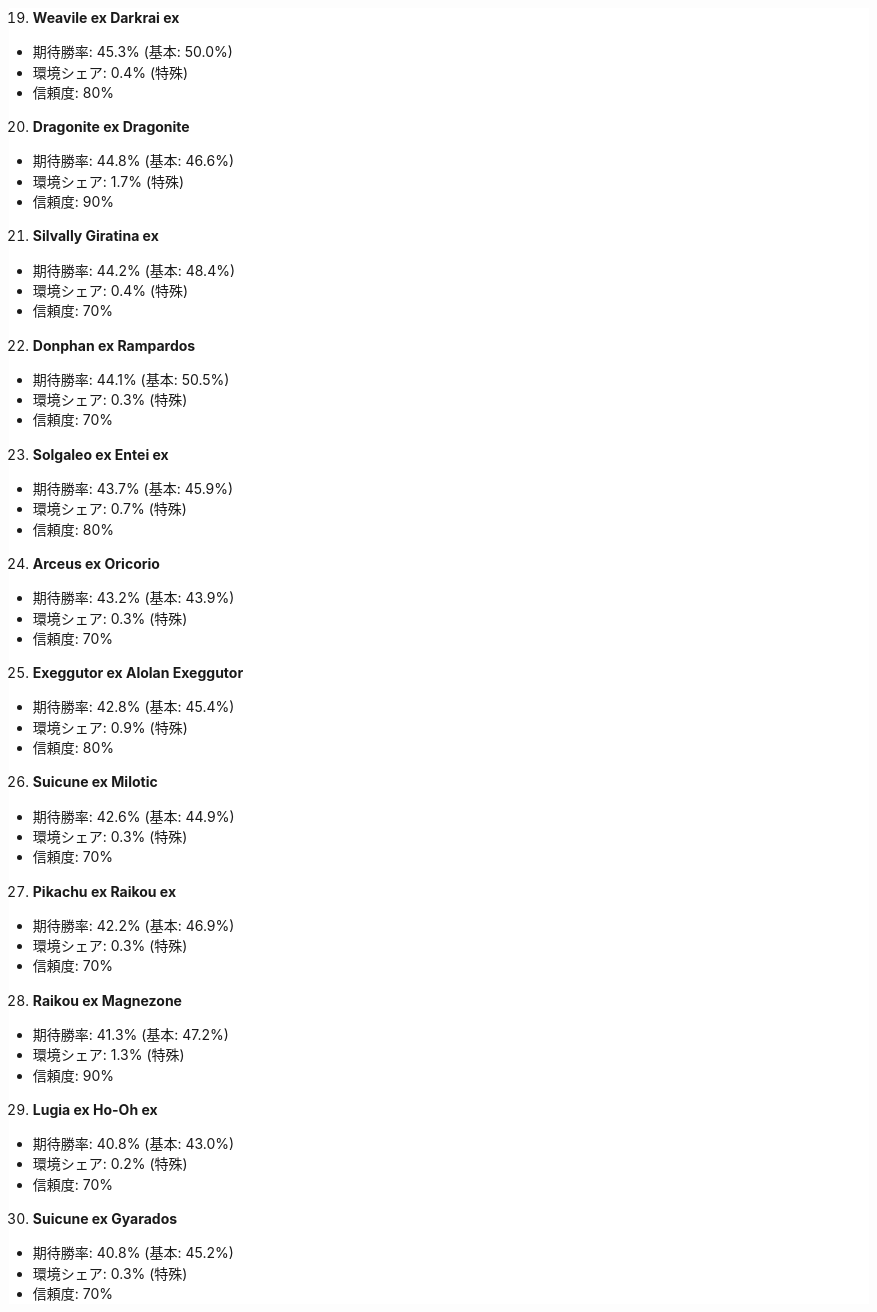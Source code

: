 19. **Weavile ex Darkrai ex**
   - 期待勝率: 45.3% (基本: 50.0%)
   - 環境シェア: 0.4% (特殊)
   - 信頼度: 80%

20. **Dragonite ex Dragonite**
   - 期待勝率: 44.8% (基本: 46.6%)
   - 環境シェア: 1.7% (特殊)
   - 信頼度: 90%

21. **Silvally Giratina ex**
   - 期待勝率: 44.2% (基本: 48.4%)
   - 環境シェア: 0.4% (特殊)
   - 信頼度: 70%

22. **Donphan ex Rampardos**
   - 期待勝率: 44.1% (基本: 50.5%)
   - 環境シェア: 0.3% (特殊)
   - 信頼度: 70%

23. **Solgaleo ex Entei ex**
   - 期待勝率: 43.7% (基本: 45.9%)
   - 環境シェア: 0.7% (特殊)
   - 信頼度: 80%

24. **Arceus ex Oricorio**
   - 期待勝率: 43.2% (基本: 43.9%)
   - 環境シェア: 0.3% (特殊)
   - 信頼度: 70%

25. **Exeggutor ex Alolan Exeggutor**
   - 期待勝率: 42.8% (基本: 45.4%)
   - 環境シェア: 0.9% (特殊)
   - 信頼度: 80%

26. **Suicune ex Milotic**
   - 期待勝率: 42.6% (基本: 44.9%)
   - 環境シェア: 0.3% (特殊)
   - 信頼度: 70%

27. **Pikachu ex Raikou ex**
   - 期待勝率: 42.2% (基本: 46.9%)
   - 環境シェア: 0.3% (特殊)
   - 信頼度: 70%

28. **Raikou ex Magnezone**
   - 期待勝率: 41.3% (基本: 47.2%)
   - 環境シェア: 1.3% (特殊)
   - 信頼度: 90%

29. **Lugia ex Ho-Oh ex**
   - 期待勝率: 40.8% (基本: 43.0%)
   - 環境シェア: 0.2% (特殊)
   - 信頼度: 70%

30. **Suicune ex Gyarados**
   - 期待勝率: 40.8% (基本: 45.2%)
   - 環境シェア: 0.3% (特殊)
   - 信頼度: 70%
